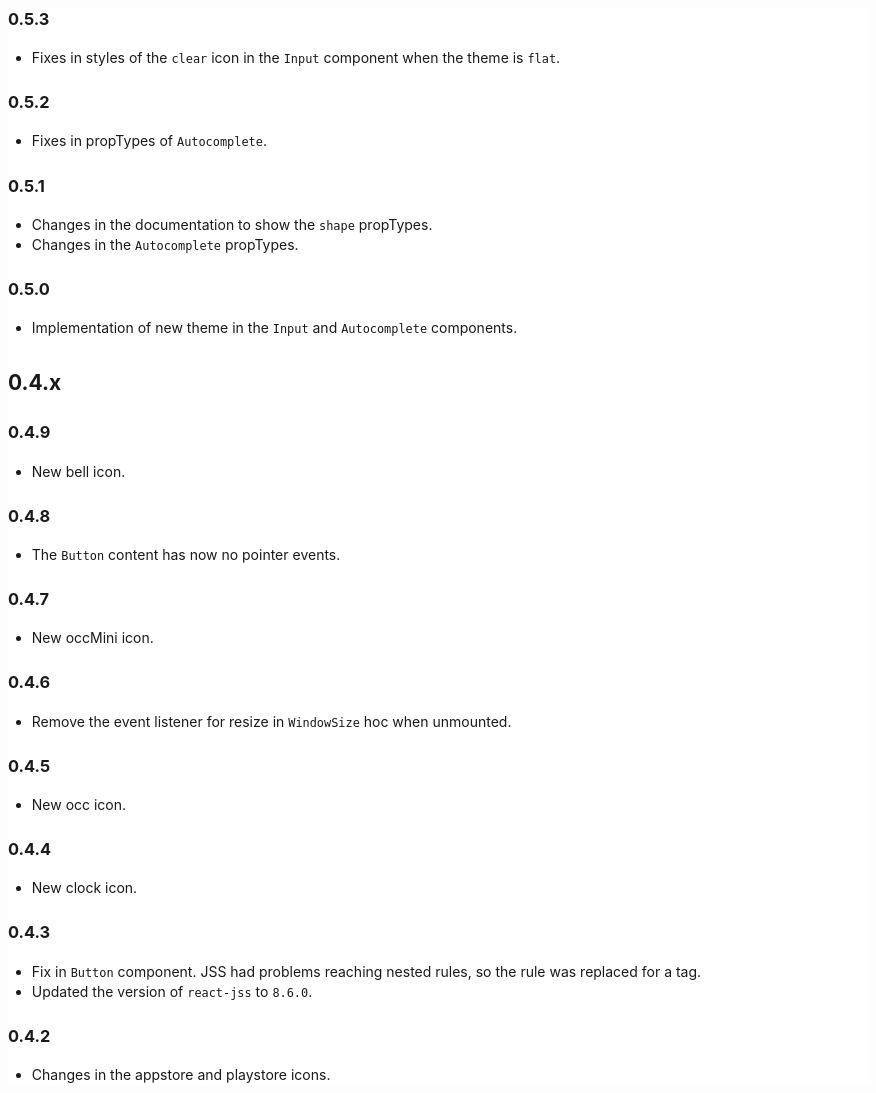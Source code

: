 ### 0.5.3

- Fixes in styles of the `clear` icon in the `Input` component when the theme is `flat`.

### 0.5.2

- Fixes in propTypes of `Autocomplete`.

### 0.5.1

- Changes in the documentation to show the `shape` propTypes.
- Changes in the `Autocomplete` propTypes.

### 0.5.0

- Implementation of new theme in the `Input` and `Autocomplete` components.

## 0.4.x

### 0.4.9

- New bell icon.

### 0.4.8

- The `Button` content has now no pointer events.

### 0.4.7

- New occMini icon.

### 0.4.6

- Remove the event listener for resize in `WindowSize` hoc when unmounted.

### 0.4.5

- New occ icon.

### 0.4.4

- New clock icon.

### 0.4.3

- Fix in `Button` component. JSS had problems reaching nested rules, so the rule was replaced for a tag.
- Updated the version of `react-jss` to `8.6.0`.

### 0.4.2

- Changes in the appstore and playstore icons.
